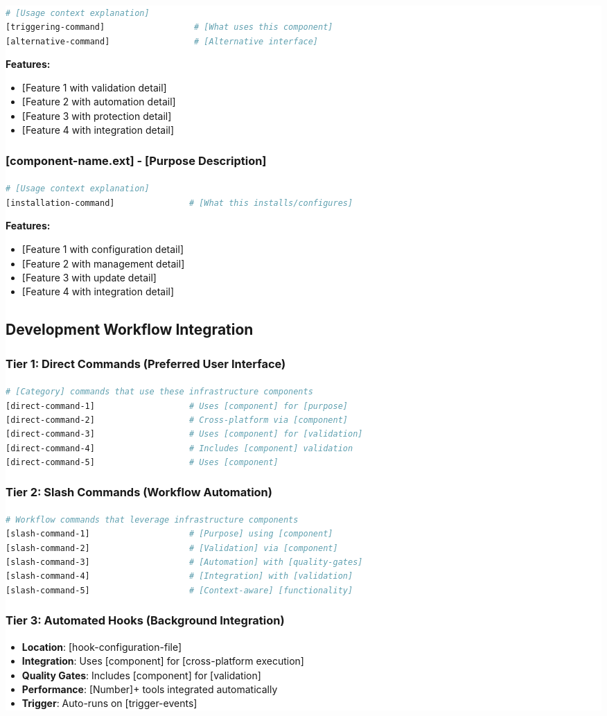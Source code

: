 ```bash
# [Usage context explanation]
[triggering-command]                  # [What uses this component]
[alternative-command]                 # [Alternative interface]
```

**Features:**
- [Feature 1 with validation detail]
- [Feature 2 with automation detail]
- [Feature 3 with protection detail]
- [Feature 4 with integration detail]

### **[component-name.ext]** - [Purpose Description]

```bash
# [Usage context explanation]
[installation-command]               # [What this installs/configures]
```

**Features:**
- [Feature 1 with configuration detail]
- [Feature 2 with management detail]
- [Feature 3 with update detail]
- [Feature 4 with integration detail]

## Development Workflow Integration

### **Tier 1: Direct Commands** (Preferred User Interface)
```bash
# [Category] commands that use these infrastructure components
[direct-command-1]                   # Uses [component] for [purpose]
[direct-command-2]                   # Cross-platform via [component]
[direct-command-3]                   # Uses [component] for [validation]
[direct-command-4]                   # Includes [component] validation
[direct-command-5]                   # Uses [component]
```

### **Tier 2: Slash Commands** (Workflow Automation)
```bash
# Workflow commands that leverage infrastructure components
[slash-command-1]                    # [Purpose] using [component]
[slash-command-2]                    # [Validation] via [component]
[slash-command-3]                    # [Automation] with [quality-gates]
[slash-command-4]                    # [Integration] with [validation]
[slash-command-5]                    # [Context-aware] [functionality]
```

### **Tier 3: Automated Hooks** (Background Integration)
- **Location**: [hook-configuration-file]
- **Integration**: Uses [component] for [cross-platform execution]
- **Quality Gates**: Includes [component] for [validation]
- **Performance**: [Number]+ tools integrated automatically
- **Trigger**: Auto-runs on [trigger-events]
